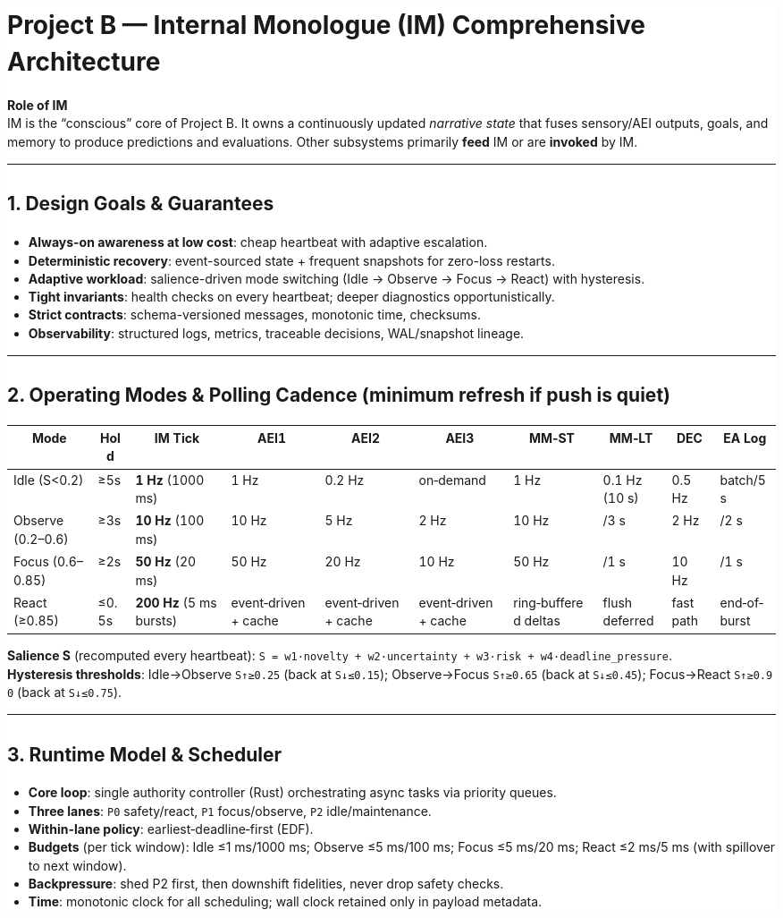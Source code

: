 
# Project B — Internal Monologue (IM) Comprehensive Architecture

**Role of IM**  
IM is the “conscious” core of Project B. It owns a continuously updated *narrative state* that fuses sensory/AEI outputs, goals, and memory to produce predictions and evaluations. Other subsystems primarily **feed** IM or are **invoked** by IM.

---

## 1. Design Goals & Guarantees

- **Always-on awareness at low cost**: cheap heartbeat with adaptive escalation.
- **Deterministic recovery**: event-sourced state + frequent snapshots for zero-loss restarts.
- **Adaptive workload**: salience-driven mode switching (Idle → Observe → Focus → React) with hysteresis.
- **Tight invariants**: health checks on every heartbeat; deeper diagnostics opportunistically.
- **Strict contracts**: schema-versioned messages, monotonic time, checksums.
- **Observability**: structured logs, metrics, traceable decisions, WAL/snapshot lineage.

---

## 2. Operating Modes & Polling Cadence (minimum refresh if push is quiet)

| Mode   | Hold | IM Tick | AEI1 | AEI2 | AEI3 | MM‑ST | MM‑LT | DEC | EA Log |
|--------|------|---------|------|------|------|-------|-------|-----|--------|
| Idle (S<0.2) | ≥5s | **1 Hz** (1000 ms) | 1 Hz | 0.2 Hz | on‑demand | 1 Hz | 0.1 Hz (10 s) | 0.5 Hz | batch/5 s |
| Observe (0.2–0.6) | ≥3s | **10 Hz** (100 ms) | 10 Hz | 5 Hz | 2 Hz | 10 Hz | /3 s | 2 Hz | /2 s |
| Focus (0.6–0.85) | ≥2s | **50 Hz** (20 ms) | 50 Hz | 20 Hz | 10 Hz | 50 Hz | /1 s | 10 Hz | /1 s |
| React (≥0.85) | ≤0.5s | **200 Hz** (5 ms bursts) | event‑driven + cache | event‑driven + cache | event‑driven + cache | ring‑buffered deltas | flush deferred | fast path | end‑of‑burst |

**Salience S** (recomputed every heartbeat): `S = w1·novelty + w2·uncertainty + w3·risk + w4·deadline_pressure`.  
**Hysteresis thresholds**: Idle→Observe `S↑≥0.25` (back at `S↓≤0.15`); Observe→Focus `S↑≥0.65` (back at `S↓≤0.45`); Focus→React `S↑≥0.90` (back at `S↓≤0.75`).

---

## 3. Runtime Model & Scheduler

- **Core loop**: single authority controller (Rust) orchestrating async tasks via priority queues.
- **Three lanes**: `P0` safety/react, `P1` focus/observe, `P2` idle/maintenance.
- **Within-lane policy**: earliest‑deadline‑first (EDF).
- **Budgets** (per tick window): Idle ≤1 ms/1000 ms; Observe ≤5 ms/100 ms; Focus ≤5 ms/20 ms; React ≤2 ms/5 ms (with spillover to next window).  
- **Backpressure**: shed P2 first, then downshift fidelities, never drop safety checks.
- **Time**: monotonic clock for all scheduling; wall clock retained only in payload metadata.

